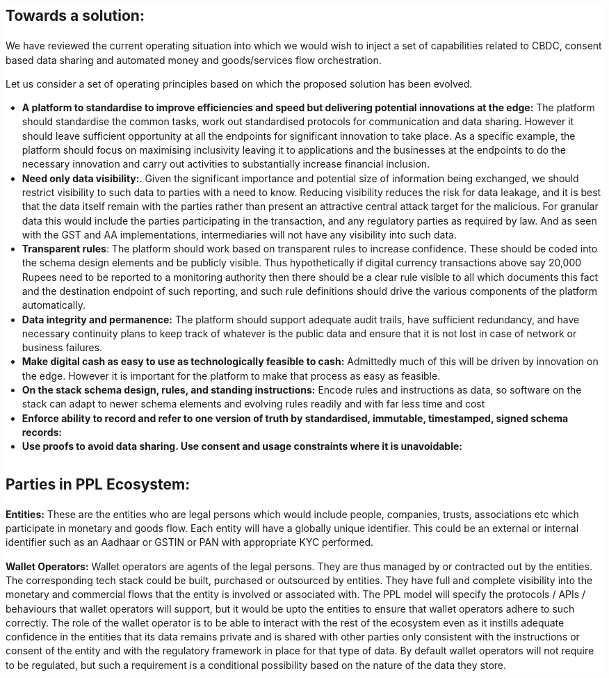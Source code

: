 ## Towards a solution:

We have reviewed the current operating situation into which we would wish to inject a set of capabilities related to CBDC, consent based data sharing and automated money and goods/services flow orchestration. 

Let us consider a set of operating principles based on which the proposed solution has been evolved. 

- **A platform to standardise to improve efficiencies and speed but delivering potential innovations at the edge:** The platform should standardise the common tasks, work out standardised protocols for communication and data sharing. However it should leave sufficient opportunity at all the endpoints for significant innovation to take place. As a specific example, the platform should focus on maximising inclusivity leaving it to applications and the businesses at the endpoints to do the necessary innovation and carry out activities to substantially increase financial inclusion.
- **Need only data visibility:**. Given the significant importance and potential size of information being exchanged, we should restrict visibility to such data to parties with a need to know. Reducing visibility reduces the risk for data leakage, and it is best that the data itself remain with the parties rather than present an attractive central attack target for the malicious. For granular data this would include the parties participating in the transaction, and any regulatory parties as required by law. And as seen with the GST and AA implementations, intermediaries will not have any visibility into such data.
- **Transparent rules**: The platform should work based on transparent rules to increase confidence. These should be coded into the schema design elements and be publicly visible. Thus hypothetically if digital currency transactions above say 20,000 Rupees need to be reported to a monitoring authority then there should be a clear rule visible to all which documents this fact and the destination endpoint of such reporting, and such rule definitions should drive the various components of the platform automatically.
- **Data integrity and permanence:** The platform should support adequate audit trails, have sufficient redundancy, and have necessary continuity plans to keep track of whatever is the public data and ensure that it is not lost in case of network or business failures. 
- **Make digital cash as easy to use as technologically feasible to cash:** Admittedly much of this will be driven by innovation on the edge. However it is important for the platform to make that process as easy as feasible.
- **On the stack schema design, rules, and standing instructions:** Encode rules and instructions as data, so software on the stack can adapt to newer schema elements and evolving rules readily and with far less time and cost
- **Enforce ability to record and refer to one version of truth by standardised, immutable, timestamped, signed schema records:**
- **Use proofs to avoid data sharing. Use consent and usage constraints where it is unavoidable:**



## Parties in PPL Ecosystem:

**Entities:** These are the entities who are legal persons which would include people, companies, trusts, associations etc which participate in monetary and goods flow. Each entity will have a globally unique identifier. This could be an external or internal identifier such as an Aadhaar or GSTIN or PAN with appropriate KYC performed.

**Wallet Operators:** Wallet operators are agents of the legal persons. They are thus managed by or contracted out by the entities. The corresponding tech stack could be built, purchased or outsourced by entities. They have full and complete visibility into the monetary and commercial flows that the entity is involved or associated with. The PPL model will specify the protocols / APIs / behaviours that wallet operators will support, but it would be upto the entities to ensure that wallet operators adhere to such correctly. The role of the wallet operator is to be able to interact with the rest of the ecosystem even as it instills adequate confidence in the entities that its data remains private and is shared with other parties only consistent with the instructions or consent of the entity and with the regulatory framework in place for that type of data. By default wallet operators will not require to be regulated, but such a requirement is a conditional possibility based on the nature of the data they store.
